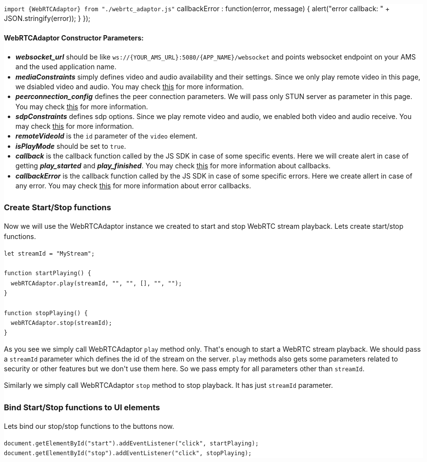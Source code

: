 ```import {WebRTCAdaptor} from "./webrtc_adaptor.js"```
      callbackError : function(error, message) {
        alert("error callback: " +  JSON.stringify(error));
      }
    });
    

#### WebRTCAdaptor Constructor Parameters:

*   _**websocket\_url**_ should be like ```ws://{YOUR_AMS_URL}:5080/{APP_NAME}/websocket``` and points websocket endpoint on your AMS and the used application name.
*   _**mediaConstraints**_ simply defines video and audio availability and their settings. Since we only play remote video in this page, we dsiabled video and audio. You may check [this](https://developer.mozilla.org/en-US/docs/Web/API/Media_Streams_API/Constraints) for more information.
*   _**peerconnection\_config**_ defines the peer connection parameters. We will pass only STUN server as parameter in this page. You may check [this](https://developer.mozilla.org/en-US/docs/Web/API/RTCPeerConnection/setConfiguration) for more information.
*   _**sdpConstraints**_ defines sdp options. Since we play remote video and audio, we enabled both video and audio receive. You may check [this](https://developer.mozilla.org/en-US/docs/Web/API/RTCPeerConnection/createOffer) for more information.
*   _**remoteVideoId**_ is the ```id``` parameter of the ```video``` element.
*   _**isPlayMode**_ should be set to ```true```.
*   _**callback**_ is the callback function called by the JS SDK in case of some specific events. Here we will create alert in case of getting **_play\_started_** and **_play\_finished_**. You may check [this](/guides/developer-sdk-and-api/sdk-integration/javascript-sdk/#webrtc-javascript-info-callbacks) for more information about callbacks.
*   _**callbackError**_ is the callback function called by the JS SDK in case of some specific errors. Here we create allert in case of any error. You may check [this](/guides/developer-sdk-and-api/sdk-integration/javascript-sdk/#webrtc-javascript-error-callbacks) for more information about error callbacks.

### Create Start/Stop functions

Now we will use the WebRTCAdaptor instance we created to start and stop WebRTC stream playback. Lets create start/stop functions.

    let streamId = "MyStream";
    
    function startPlaying() {
      webRTCAdaptor.play(streamId, "", "", [], "", "");
    }
    
    function stopPlaying() {
      webRTCAdaptor.stop(streamId);
    }
    

As you see we simply call WebRTCAdaptor ```play``` method only. That's enough to start a WebRTC stream playback. We should pass a ```streamId``` parameter which defines the id of the stream on the server. ```play``` methods also gets some parameters related to security or other features but we don't use them here. So we pass empty for all parameters other than ```streamId```.

Similarly we simply call WebRTCAdaptor ```stop``` method to stop playback. It has just ```streamId``` parameter.

### Bind Start/Stop functions to UI elements

Lets bind our stop/stop functions to the buttons now.

    document.getElementById("start").addEventListener("click", startPlaying);
    document.getElementById("stop").addEventListener("click", stopPlaying);
    

```